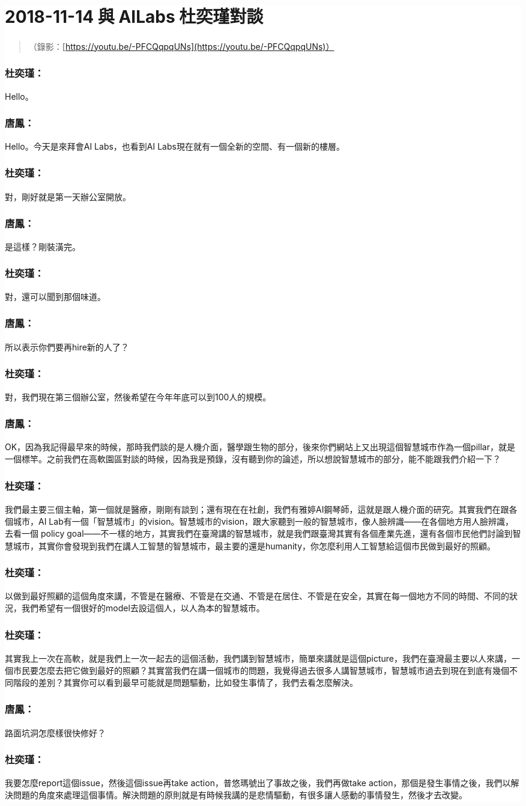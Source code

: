 # 2018-11-14 與 AILabs 杜奕瑾對談

> （錄影：[https://youtu.be/-PFCQqpqUNs](https://youtu.be/-PFCQqpqUNs)）

### 杜奕瑾：
Hello。

### 唐鳳：
Hello。今天是來拜會AI Labs，也看到AI Labs現在就有一個全新的空間、有一個新的樓層。

### 杜奕瑾：
對，剛好就是第一天辦公室開放。

### 唐鳳：
是這樣？剛裝潢完。

### 杜奕瑾：
對，還可以聞到那個味道。

### 唐鳳：
所以表示你們要再hire新的人了？

### 杜奕瑾：
對，我們現在第三個辦公室，然後希望在今年年底可以到100人的規模。

### 唐鳳：
OK，因為我記得最早來的時候，那時我們談的是人機介面，醫學跟生物的部分，後來你們網站上又出現這個智慧城市作為一個pillar，就是一個標竿。之前我們在高軟園區對談的時候，因為我是預錄，沒有聽到你的論述，所以想說智慧城市的部分，能不能跟我們介紹一下？

### 杜奕瑾：
我們最主要三個主軸，第一個就是醫療，剛剛有談到；還有現在在社創，我們有雅婷AI鋼琴師，這就是跟人機介面的研究。其實我們在跟各個城市，AI Lab有一個「智慧城市」的vision。智慧城市的vision，跟大家聽到一般的智慧城市，像人臉辨識——在各個地方用人臉辨識，去看一個 policy goal——不一樣的地方，其實我們在臺灣講的智慧城市，就是我們跟臺灣其實有各個產業先進，還有各個市民他們討論到智慧城市，其實你會發現到我們在講人工智慧的智慧城市，最主要的還是humanity，你怎麼利用人工智慧給這個市民做到最好的照顧。

### 杜奕瑾：
以做到最好照顧的這個角度來講，不管是在醫療、不管是在交通、不管是在居住、不管是在安全，其實在每一個地方不同的時間、不同的狀況，我們希望有一個很好的model去設這個人，以人為本的智慧城市。

### 杜奕瑾：
其實我上一次在高軟，就是我們上一次一起去的這個活動，我們講到智慧城市，簡單來講就是這個picture，我們在臺灣最主要以人來講，一個市民要怎麼去把它做到最好的照顧？其實當我們在講一個城市的問題，我覺得過去很多人講智慧城市，智慧城市過去到現在到底有幾個不同階段的差別？其實你可以看到最早可能就是問題驅動，比如發生事情了，我們去看怎麼解決。

### 唐鳳：
路面坑洞怎麼樣很快修好？

### 杜奕瑾：
我要怎麼report這個issue，然後這個issue再take action，普悠瑪號出了事故之後，我們再做take action，那個是發生事情之後，我們以解決問題的角度來處理這個事情。解決問題的原則就是有時候我講的是悲情驅動，有很多讓人感動的事情發生，然後才去改變。
